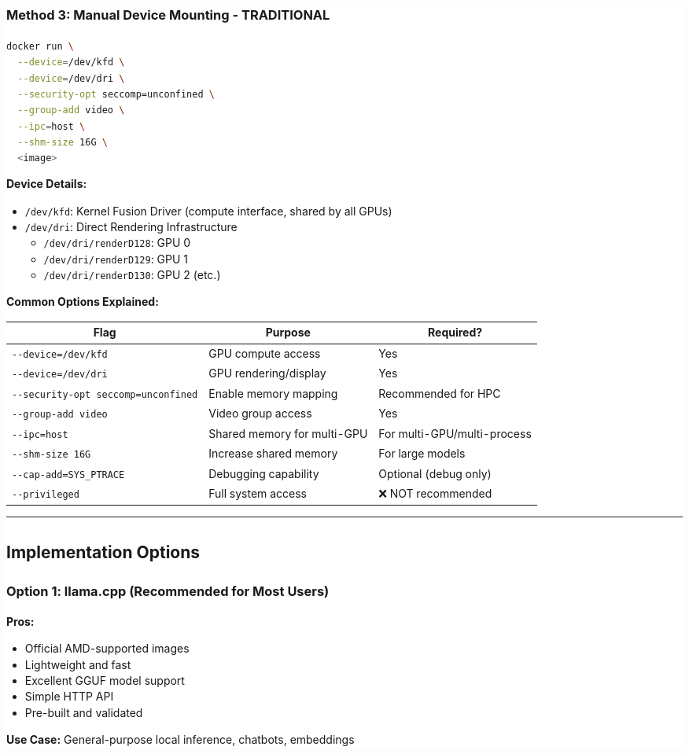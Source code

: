 ### Method 3: Manual Device Mounting - TRADITIONAL

```bash
docker run \
  --device=/dev/kfd \
  --device=/dev/dri \
  --security-opt seccomp=unconfined \
  --group-add video \
  --ipc=host \
  --shm-size 16G \
  <image>
```

**Device Details:**
- `/dev/kfd`: Kernel Fusion Driver (compute interface, shared by all GPUs)
- `/dev/dri`: Direct Rendering Infrastructure
  - `/dev/dri/renderD128`: GPU 0
  - `/dev/dri/renderD129`: GPU 1
  - `/dev/dri/renderD130`: GPU 2 (etc.)

**Common Options Explained:**

| Flag | Purpose | Required? |
|------|---------|-----------|
| `--device=/dev/kfd` | GPU compute access | Yes |
| `--device=/dev/dri` | GPU rendering/display | Yes |
| `--security-opt seccomp=unconfined` | Enable memory mapping | Recommended for HPC |
| `--group-add video` | Video group access | Yes |
| `--ipc=host` | Shared memory for multi-GPU | For multi-GPU/multi-process |
| `--shm-size 16G` | Increase shared memory | For large models |
| `--cap-add=SYS_PTRACE` | Debugging capability | Optional (debug only) |
| `--privileged` | Full system access | ❌ NOT recommended |

---

## Implementation Options

### Option 1: llama.cpp (Recommended for Most Users)

**Pros:**
- Official AMD-supported images
- Lightweight and fast
- Excellent GGUF model support
- Simple HTTP API
- Pre-built and validated

**Use Case:** General-purpose local inference, chatbots, embeddings
